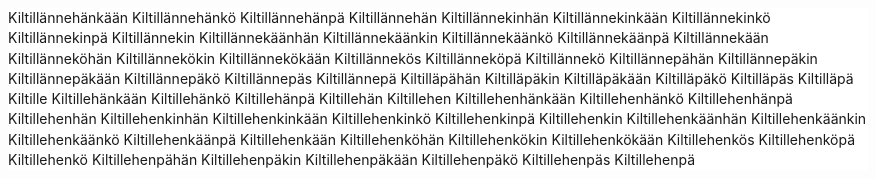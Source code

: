 Kiltillännehänkään
Kiltillännehänkö
Kiltillännehänpä
Kiltillännehän
Kiltillännekinhän
Kiltillännekinkään
Kiltillännekinkö
Kiltillännekinpä
Kiltillännekin
Kiltillännekäänhän
Kiltillännekäänkin
Kiltillännekäänkö
Kiltillännekäänpä
Kiltillännekään
Kiltillänneköhän
Kiltillännekökin
Kiltillännekökään
Kiltillännekös
Kiltillänneköpä
Kiltillännekö
Kiltillännepähän
Kiltillännepäkin
Kiltillännepäkään
Kiltillännepäkö
Kiltillännepäs
Kiltillännepä
Kiltilläpähän
Kiltilläpäkin
Kiltilläpäkään
Kiltilläpäkö
Kiltilläpäs
Kiltilläpä
Kiltille
Kiltillehänkään
Kiltillehänkö
Kiltillehänpä
Kiltillehän
Kiltillehen
Kiltillehenhänkään
Kiltillehenhänkö
Kiltillehenhänpä
Kiltillehenhän
Kiltillehenkinhän
Kiltillehenkinkään
Kiltillehenkinkö
Kiltillehenkinpä
Kiltillehenkin
Kiltillehenkäänhän
Kiltillehenkäänkin
Kiltillehenkäänkö
Kiltillehenkäänpä
Kiltillehenkään
Kiltillehenköhän
Kiltillehenkökin
Kiltillehenkökään
Kiltillehenkös
Kiltillehenköpä
Kiltillehenkö
Kiltillehenpähän
Kiltillehenpäkin
Kiltillehenpäkään
Kiltillehenpäkö
Kiltillehenpäs
Kiltillehenpä